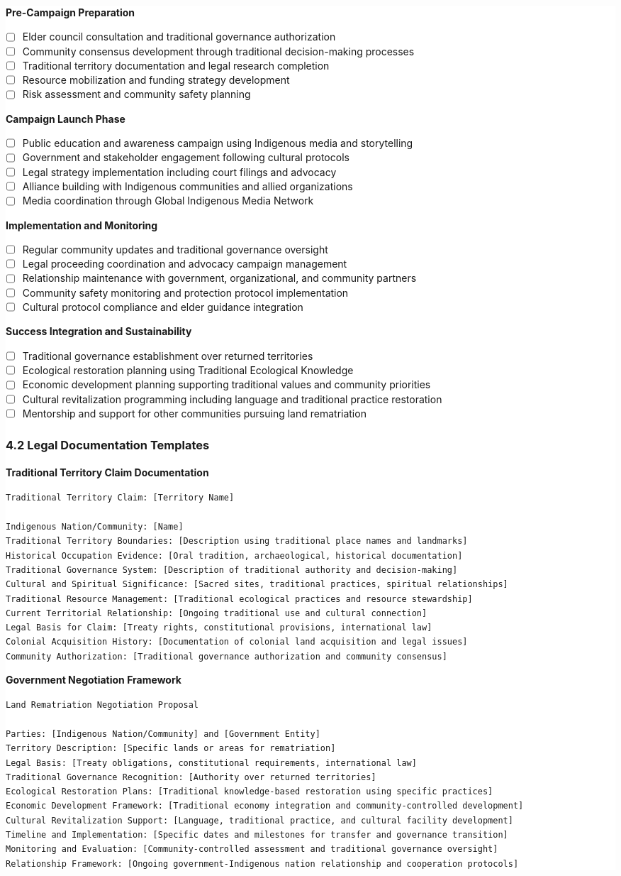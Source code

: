 **Pre-Campaign Preparation**
- [ ] Elder council consultation and traditional governance authorization
- [ ] Community consensus development through traditional decision-making processes
- [ ] Traditional territory documentation and legal research completion
- [ ] Resource mobilization and funding strategy development
- [ ] Risk assessment and community safety planning

**Campaign Launch Phase**
- [ ] Public education and awareness campaign using Indigenous media and storytelling
- [ ] Government and stakeholder engagement following cultural protocols
- [ ] Legal strategy implementation including court filings and advocacy
- [ ] Alliance building with Indigenous communities and allied organizations
- [ ] Media coordination through Global Indigenous Media Network

**Implementation and Monitoring**
- [ ] Regular community updates and traditional governance oversight
- [ ] Legal proceeding coordination and advocacy campaign management
- [ ] Relationship maintenance with government, organizational, and community partners
- [ ] Community safety monitoring and protection protocol implementation
- [ ] Cultural protocol compliance and elder guidance integration

**Success Integration and Sustainability**
- [ ] Traditional governance establishment over returned territories
- [ ] Ecological restoration planning using Traditional Ecological Knowledge
- [ ] Economic development planning supporting traditional values and community priorities
- [ ] Cultural revitalization programming including language and traditional practice restoration
- [ ] Mentorship and support for other communities pursuing land rematriation

### 4.2 Legal Documentation Templates

**Traditional Territory Claim Documentation**
```
Traditional Territory Claim: [Territory Name]

Indigenous Nation/Community: [Name]
Traditional Territory Boundaries: [Description using traditional place names and landmarks]
Historical Occupation Evidence: [Oral tradition, archaeological, historical documentation]
Traditional Governance System: [Description of traditional authority and decision-making]
Cultural and Spiritual Significance: [Sacred sites, traditional practices, spiritual relationships]
Traditional Resource Management: [Traditional ecological practices and resource stewardship]
Current Territorial Relationship: [Ongoing traditional use and cultural connection]
Legal Basis for Claim: [Treaty rights, constitutional provisions, international law]
Colonial Acquisition History: [Documentation of colonial land acquisition and legal issues]
Community Authorization: [Traditional governance authorization and community consensus]
```

**Government Negotiation Framework**
```
Land Rematriation Negotiation Proposal

Parties: [Indigenous Nation/Community] and [Government Entity]
Territory Description: [Specific lands or areas for rematriation]
Legal Basis: [Treaty obligations, constitutional requirements, international law]
Traditional Governance Recognition: [Authority over returned territories]
Ecological Restoration Plans: [Traditional knowledge-based restoration using specific practices]
Economic Development Framework: [Traditional economy integration and community-controlled development]
Cultural Revitalization Support: [Language, traditional practice, and cultural facility development]
Timeline and Implementation: [Specific dates and milestones for transfer and governance transition]
Monitoring and Evaluation: [Community-controlled assessment and traditional governance oversight]
Relationship Framework: [Ongoing government-Indigenous nation relationship and cooperation protocols]
```

